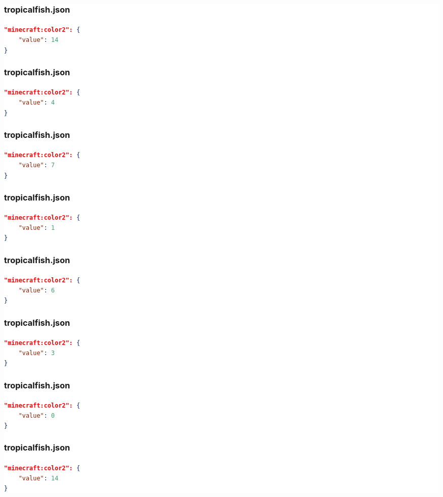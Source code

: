 ### tropicalfish.json
```JSON
"minecraft:color2": {
    "value": 14
}
```

### tropicalfish.json
```JSON
"minecraft:color2": {
    "value": 4
}
```

### tropicalfish.json
```JSON
"minecraft:color2": {
    "value": 7
}
```

### tropicalfish.json
```JSON
"minecraft:color2": {
    "value": 1
}
```

### tropicalfish.json
```JSON
"minecraft:color2": {
    "value": 6
}
```

### tropicalfish.json
```JSON
"minecraft:color2": {
    "value": 3
}
```

### tropicalfish.json
```JSON
"minecraft:color2": {
    "value": 0
}
```

### tropicalfish.json
```JSON
"minecraft:color2": {
    "value": 14
}
```
